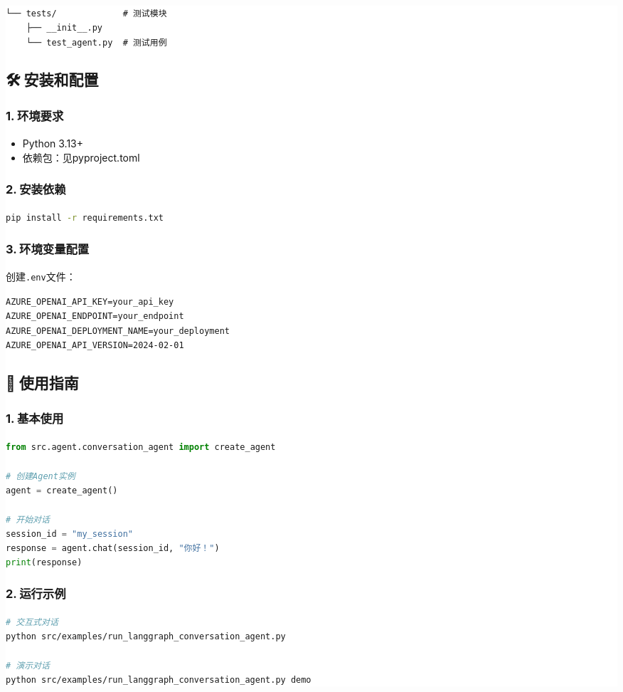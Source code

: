 ```
└── tests/             # 测试模块
    ├── __init__.py
    └── test_agent.py  # 测试用例
```

## 🛠️ 安装和配置

### 1. 环境要求
- Python 3.13+
- 依赖包：见pyproject.toml

### 2. 安装依赖
```bash
pip install -r requirements.txt
```

### 3. 环境变量配置
创建`.env`文件：
```
AZURE_OPENAI_API_KEY=your_api_key
AZURE_OPENAI_ENDPOINT=your_endpoint
AZURE_OPENAI_DEPLOYMENT_NAME=your_deployment
AZURE_OPENAI_API_VERSION=2024-02-01
```

## 🚀 使用指南

### 1. 基本使用

```python
from src.agent.conversation_agent import create_agent

# 创建Agent实例
agent = create_agent()

# 开始对话
session_id = "my_session"
response = agent.chat(session_id, "你好！")
print(response)
```

### 2. 运行示例

```bash
# 交互式对话
python src/examples/run_langgraph_conversation_agent.py

# 演示对话
python src/examples/run_langgraph_conversation_agent.py demo
```
